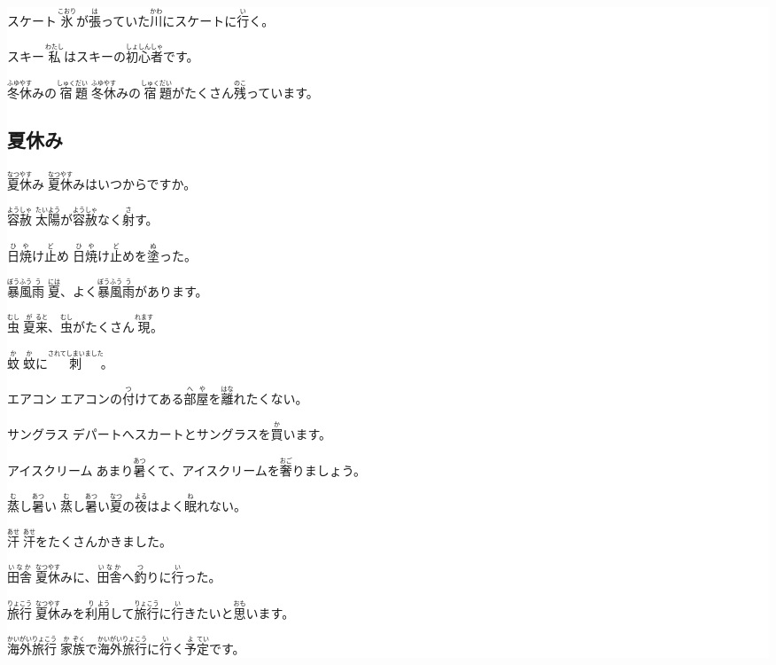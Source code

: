<ruby>スケート</ruby>
<ruby>氷<rt>こおり</rt>が<rt></rt>張<rt>は</rt>っていた<rt></rt>川<rt>かわ</rt>にスケートに<rt></rt>行<rt>い</rt>く。</ruby>

<ruby>スキー</ruby>
<ruby>私<rt>わたし</rt>はスキーの<rt></rt>初<rt>しょ</rt>心<rt>しん</rt>者<rt>しゃ</rt>です。</ruby>

<ruby>冬<rt>ふゆ</rt>休<rt>やす</rt>みの<rt></rt>宿<rt>しゅく</rt>題<rt>だい</rt></ruby>
<ruby>冬<rt>ふゆ</rt>休<rt>やす</rt>みの<rt></rt>宿<rt>しゅく</rt>題<rt>だい</rt>がたくさん<rt></rt>残<rt>のこ</rt>っています。</ruby>


## 夏休み

<ruby>夏<rt>なつ</rt>休<rt>やす</rt>み</ruby>
<ruby>夏<rt>なつ</rt>休<rt>やす</rt>みはいつからですか。</ruby>

<ruby>容<rt>よう</rt>赦<rt>しゃ</rt></ruby>
<ruby>太<rt>たい</rt>陽<rt>よう</rt>が<rt></rt>容<rt>よう</rt>赦<rt>しゃ</rt>なく<rt></rt>射<rt>さ</rt>す。</ruby>

<ruby>日<rt>ひ</rt>焼<rt>や</rt>け<rt></rt>止<rt>ど</rt>め</ruby>
<ruby>日<rt>ひ</rt>焼<rt>や</rt>け<rt></rt>止<rt>ど</rt>めを<rt></rt>塗<rt>ぬ</rt>った。</ruby>

<ruby>暴<rt>ぼう</rt>風<rt>ふう</rt>雨<rt>う</rt></ruby>
<ruby>夏<rt>には</rt>、よく<rt></rt>暴<rt>ぼう</rt>風<rt>ふう</rt>雨<rt>う</rt>があります。</ruby>

<ruby>虫<rt>むし</rt></ruby>
<ruby>夏<rt>が</rt>来<rt>ると</rt>、<rt></rt>虫<rt>むし</rt>がたくさん<rt></rt>現<rt>れます</rt>。</ruby>

<ruby>蚊<rt>か</rt></ruby>
<ruby>蚊<rt>か</rt>に<rt></rt>刺<rt>されてしまいました</rt>。</ruby>

<ruby>エアコン</ruby>
<ruby>エアコンの<rt></rt>付<rt>つ</rt>けてある<rt></rt>部<rt>へ</rt>屋<rt>や</rt>を<rt></rt>離<rt>はな</rt>れたくない。</ruby>

<ruby>サングラス</ruby>
<ruby>デパートへスカートとサングラスを<rt></rt>買<rt>か</rt>います。</ruby>

<ruby>アイスクリーム</ruby>
<ruby>あまり<rt></rt>暑<rt>あつ</rt>くて、アイスクリームを<rt></rt>奢<rt>おご</rt>りましょう。</ruby>

<ruby>蒸<rt>む</rt>し<rt></rt>暑<rt>あつ</rt>い</ruby>
<ruby>蒸<rt>む</rt>し<rt></rt>暑<rt>あつ</rt>い<rt></rt>夏<rt>なつ</rt>の<rt></rt>夜<rt>よる</rt>はよく<rt></rt>眠<rt>ね</rt>れない。</ruby>

<ruby>汗<rt>あせ</rt></ruby>
<ruby>汗<rt>あせ</rt>をたくさんかきました。</ruby>

<ruby>田舎<rt>いなか</rt></ruby>
<ruby>夏<rt>なつ</rt>休<rt>やす</rt>みに、<rt></rt>田舎<rt>いなか</rt>へ<rt></rt>釣<rt>つ</rt>りに<rt></rt>行<rt>い</rt>った。</ruby>

<ruby>旅<rt>りょ</rt>行<rt>こう</rt></ruby>
<ruby>夏<rt>なつ</rt>休<rt>やす</rt>みを<rt></rt>利<rt>り</rt>用<rt>よう</rt>して<rt></rt>旅<rt>りょ</rt>行<rt>こう</rt>に<rt></rt>行<rt>い</rt>きたいと<rt></rt>思<rt>おも</rt>います。</ruby>

<ruby>海<rt>かい</rt>外<rt>がい</rt>旅<rt>りょ</rt>行<rt>こう</rt></ruby>
<ruby>家<rt>か</rt>族<rt>ぞく</rt>で<rt></rt>海<rt>かい</rt>外<rt>がい</rt>旅<rt>りょ</rt>行<rt>こう</rt>に<rt></rt>行<rt>い</rt>く<rt></rt>予<rt>よ</rt>定<rt>てい</rt>です。</ruby>
